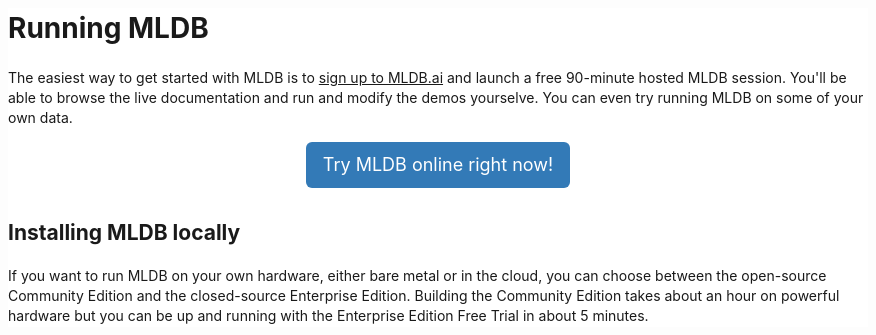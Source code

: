 <style>
table {font-size: 18px; border: 2px solid white; border-collapse: collapse;}
td, th {padding: 12px;}
hr {margin: 40px;}
#try {
        color: #fff;
    background-color: #337ab7;
    border-color: #2e6da4;
        display: inline-block;
    padding: 6px 12px;
    margin-bottom: 0;
    font-size: 14px;
    font-weight: 400;
    line-height: 1.42857143;
    text-align: center;
    white-space: nowrap;
    text-decoration: none;
    vertical-align: middle;
    -ms-touch-action: manipulation;
    touch-action: manipulation;
    cursor: pointer;
    -webkit-user-select: none;
    -moz-user-select: none;
    -ms-user-select: none;
    user-select: none;
    background-image: none;
    border: 1px solid transparent;
    border-radius: 4px;
        padding: 10px 16px;
    font-size: 18px;
    line-height: 1.3333333;
    border-radius: 6px;
}
</style>

# Running MLDB

The easiest way to get started with MLDB is to [sign up to MLDB.ai](https://mldb.ai/#signup) and launch a free 90-minute hosted MLDB session. You'll be able to browse the live documentation and run and modify the demos yourselve. You can even try running MLDB on some of your own data.

<p align="center"><a id="try" href="https://mldb.ai/#signup" target="_blank"> Try MLDB online right now! </a></p>


## Installing MLDB locally

If you want to run MLDB on your own hardware, either bare metal or in the cloud, you can choose between the open-source Community Edition and the closed-source Enterprise Edition. Building the Community Edition takes about an hour on powerful hardware but you can be up and running with the Enterprise Edition Free Trial in about 5 minutes.
